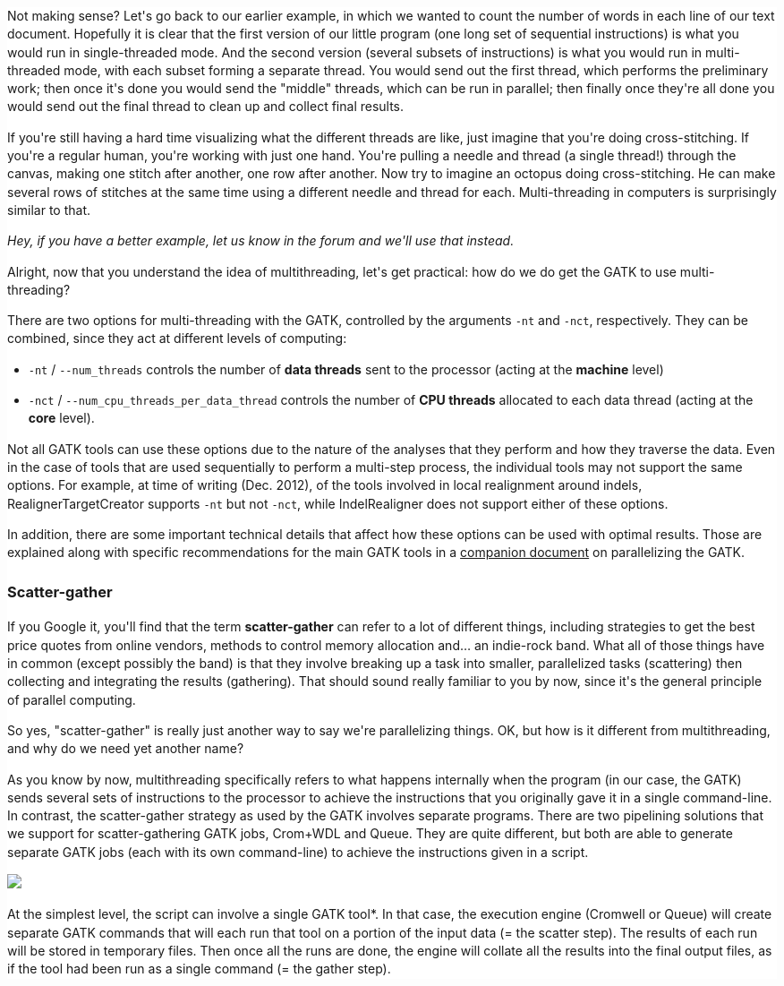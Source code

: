<p>Not making sense? Let's go back to our earlier example, in which we wanted to count the number of words in each line of our text document. Hopefully it is clear that the first version of our little program (one long set of sequential instructions) is what you would run in single-threaded mode. And the second version (several subsets of instructions) is what you would run in multi-threaded mode, with each subset forming a separate thread. You would send out the first thread, which performs the preliminary work; then once it's done you would send the &quot;middle&quot; threads, which can be run in parallel; then finally once they're all done you would send out the final thread to clean up and collect final results.  </p>
<p>If you're still having a hard time visualizing what the different threads are like, just imagine that you're doing cross-stitching. If you're a regular human, you're working with just one hand. You're pulling a needle and thread (a single thread!) through the canvas, making one stitch after another, one row after another. Now try to imagine an octopus doing cross-stitching. He can make several rows of stitches at the same time using a different needle and thread for each. Multi-threading in computers is surprisingly similar to that.</p>
<p><em>Hey, if you have a better example, let us know in the forum and we'll use that instead.</em></p>
<p>Alright, now that you understand the idea of multithreading, let's get practical: how do we do get the GATK to use multi-threading?</p>
<p>There are two options for multi-threading with the GATK, controlled by the arguments <code>-nt</code> and <code>-nct</code>, respectively. They can be combined, since they act at different levels of computing:</p>
<ul>
<li>
<p><code>-nt</code> / <code>--num_threads</code> controls the number of <strong>data threads</strong> sent to the processor (acting at the <strong>machine</strong> level)</p>
</li>
<li><code>-nct</code> / <code>--num_cpu_threads_per_data_thread</code> controls the number of <strong>CPU threads</strong> allocated to each data thread (acting at the <strong>core</strong> level).</li>
</ul>
<p>Not all GATK tools can use these options due to the nature of the analyses that they perform and how they traverse the data. Even in the case of tools that are used sequentially to perform a multi-step process, the individual tools may not support the same options. For example, at time of writing (Dec. 2012), of the tools involved in local realignment around indels, RealignerTargetCreator supports <code>-nt</code> but not <code>-nct</code>, while IndelRealigner does not support either of these options. </p>
<p>In addition, there are some important technical details that affect how these options can be used with optimal results. Those are explained along with specific recommendations for the main GATK tools in a <a href="http://gatkforums.broadinstitute.org/discussion/1975/recommendations-for-parallelizing-gatk-tools">companion document</a> on parallelizing the GATK.</p>
<h3>Scatter-gather</h3>
<p>If you Google it, you'll find that the term <strong>scatter-gather</strong> can refer to a lot of different things, including strategies to get the best price quotes from online vendors, methods to control memory allocation and… an indie-rock band. What all of those things have in common (except possibly the band) is that they involve breaking up a task into smaller, parallelized tasks (scattering) then collecting and integrating the results (gathering). That should sound really familiar to you by now, since it's the general principle of parallel computing.</p>
<p>So yes, &quot;scatter-gather&quot; is really just another way to say we're parallelizing things. OK, but how is it different from multithreading, and why do we need yet another name?</p>
<p>As you know by now, multithreading specifically refers to what happens internally when the program (in our case, the GATK) sends several sets of instructions to the processor to achieve the instructions that you originally gave it in a single command-line. In contrast, the scatter-gather strategy as used by the GATK involves separate programs. There are two pipelining solutions that we support for scatter-gathering GATK jobs, Crom+WDL and Queue. They are quite different, but both are able to generate separate GATK jobs (each with its own command-line) to achieve the instructions given in a script.</p>
<img src="https://us.v-cdn.net/5019796/uploads/FileUpload/14/96d5bba42167a599a60ed7ac58602f.png" />
<p>At the simplest level, the script can involve a single GATK tool*. In that case, the execution engine (Cromwell or Queue) will create separate GATK commands that will each run that tool on a portion of the input data (= the scatter step). The results of each run will be stored in temporary files. Then once all the runs are done, the engine will collate all the results into the final output files, as if the tool had been run as a single command (= the gather step).</p>